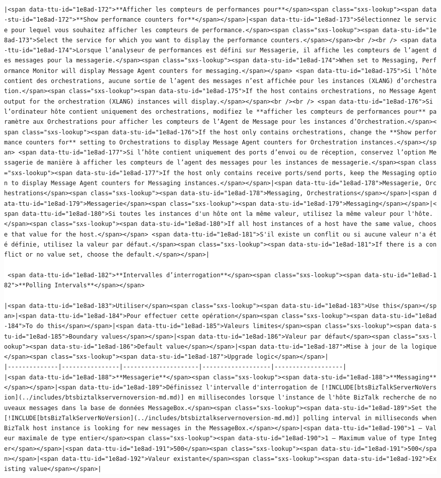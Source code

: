     |<span data-ttu-id="1e8ad-172">**Afficher les compteurs de performances pour**</span><span class="sxs-lookup"><span data-stu-id="1e8ad-172">**Show performance counters for**</span></span>|<span data-ttu-id="1e8ad-173">Sélectionnez le service pour lequel vous souhaitez afficher les compteurs de performance.</span><span class="sxs-lookup"><span data-stu-id="1e8ad-173">Select the service for which you want to display the performance counters.</span></span><br /><br /> <span data-ttu-id="1e8ad-174">Lorsque l’analyseur de performances est défini sur Messagerie, il affiche les compteurs de l’agent des messages pour la messagerie.</span><span class="sxs-lookup"><span data-stu-id="1e8ad-174">When set to Messaging, Performance Monitor will display Message Agent counters for messaging.</span></span> <span data-ttu-id="1e8ad-175">Si l’hôte contient des orchestrations, aucune sortie de l’agent des messages n’est affichée pour les instances (XLANG) d’orchestration.</span><span class="sxs-lookup"><span data-stu-id="1e8ad-175">If the host contains orchestrations, no Message Agent output for the orchestration (XLANG) instances will display.</span></span><br /><br /> <span data-ttu-id="1e8ad-176">Si l’ordinateur hôte contient uniquement des orchestrations, modifiez le **afficher les compteurs de performances pour** paramètre aux Orchestrations pour afficher les compteurs de l’Agent de Message pour les instances d’Orchestration.</span><span class="sxs-lookup"><span data-stu-id="1e8ad-176">If the host only contains orchestrations, change the **Show performance counters for** setting to Orchestrations to display Message Agent counters for Orchestration instances.</span></span> <span data-ttu-id="1e8ad-177">Si l’hôte contient uniquement des ports d’envoi ou de réception, conservez l’option Messagerie de manière à afficher les compteurs de l’agent des messages pour les instances de messagerie.</span><span class="sxs-lookup"><span data-stu-id="1e8ad-177">If the host only contains receive ports/send ports, keep the Messaging option to display Message Agent counters for Messaging instances.</span></span>|<span data-ttu-id="1e8ad-178">Messagerie, Orchestrations</span><span class="sxs-lookup"><span data-stu-id="1e8ad-178">Messaging, Orchestrations</span></span>|<span data-ttu-id="1e8ad-179">Messagerie</span><span class="sxs-lookup"><span data-stu-id="1e8ad-179">Messaging</span></span>|<span data-ttu-id="1e8ad-180">Si toutes les instances d'un hôte ont la même valeur, utilisez la même valeur pour l'hôte.</span><span class="sxs-lookup"><span data-stu-id="1e8ad-180">If all host instances of a host have the same value, choose that value for the host.</span></span> <span data-ttu-id="1e8ad-181">S'il existe un conflit ou si aucune valeur n'a été définie, utilisez la valeur par défaut.</span><span class="sxs-lookup"><span data-stu-id="1e8ad-181">If there is a conflict or no value set, choose the default.</span></span>|  
  
     <span data-ttu-id="1e8ad-182">**Intervalles d’interrogation**</span><span class="sxs-lookup"><span data-stu-id="1e8ad-182">**Polling Intervals**</span></span>  
  
    |<span data-ttu-id="1e8ad-183">Utiliser</span><span class="sxs-lookup"><span data-stu-id="1e8ad-183">Use this</span></span>|<span data-ttu-id="1e8ad-184">Pour effectuer cette opération</span><span class="sxs-lookup"><span data-stu-id="1e8ad-184">To do this</span></span>|<span data-ttu-id="1e8ad-185">Valeurs limites</span><span class="sxs-lookup"><span data-stu-id="1e8ad-185">Boundary values</span></span>|<span data-ttu-id="1e8ad-186">Valeur par défaut</span><span class="sxs-lookup"><span data-stu-id="1e8ad-186">Default value</span></span>|<span data-ttu-id="1e8ad-187">Mise à jour de la logique</span><span class="sxs-lookup"><span data-stu-id="1e8ad-187">Upgrade logic</span></span>|  
    |--------------|----------------|---------------------|-------------------|-------------------|  
    |<span data-ttu-id="1e8ad-188">**Messagerie**</span><span class="sxs-lookup"><span data-stu-id="1e8ad-188">**Messaging**</span></span>|<span data-ttu-id="1e8ad-189">Définissez l'intervalle d'interrogation de [!INCLUDE[btsBizTalkServerNoVersion](../includes/btsbiztalkservernoversion-md.md)] en millisecondes lorsque l'instance de l'hôte BizTalk recherche de nouveaux messages dans la base de données MessageBox.</span><span class="sxs-lookup"><span data-stu-id="1e8ad-189">Set the [!INCLUDE[btsBizTalkServerNoVersion](../includes/btsbiztalkservernoversion-md.md)] polling interval in milliseconds when BizTalk host instance is looking for new messages in the MessageBox.</span></span>|<span data-ttu-id="1e8ad-190">1 – Valeur maximale de type entier</span><span class="sxs-lookup"><span data-stu-id="1e8ad-190">1 – Maximum value of type Integer</span></span>|<span data-ttu-id="1e8ad-191">500</span><span class="sxs-lookup"><span data-stu-id="1e8ad-191">500</span></span>|<span data-ttu-id="1e8ad-192">Valeur existante</span><span class="sxs-lookup"><span data-stu-id="1e8ad-192">Existing value</span></span>|  